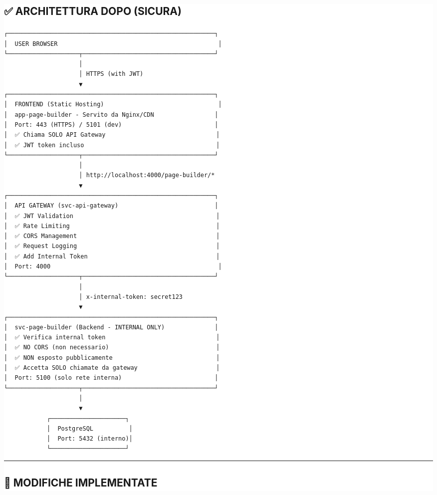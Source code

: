 
## ✅ ARCHITETTURA DOPO (SICURA)

```
┌──────────────────────────────────────────────────────────┐
│  USER BROWSER                                             │
└────────────────────┬─────────────────────────────────────┘
                     │
                     │ HTTPS (with JWT)
                     ▼
┌──────────────────────────────────────────────────────────┐
│  FRONTEND (Static Hosting)                                │
│  app-page-builder - Servito da Nginx/CDN                 │
│  Port: 443 (HTTPS) / 5101 (dev)                          │
│  ✅ Chiama SOLO API Gateway                               │
│  ✅ JWT token incluso                                     │
└────────────────────┬─────────────────────────────────────┘
                     │
                     │ http://localhost:4000/page-builder/*
                     ▼
┌──────────────────────────────────────────────────────────┐
│  API GATEWAY (svc-api-gateway)                           │
│  ✅ JWT Validation                                        │
│  ✅ Rate Limiting                                         │
│  ✅ CORS Management                                       │
│  ✅ Request Logging                                       │
│  ✅ Add Internal Token                                    │
│  Port: 4000                                               │
└────────────────────┬─────────────────────────────────────┘
                     │
                     │ x-internal-token: secret123
                     ▼
┌──────────────────────────────────────────────────────────┐
│  svc-page-builder (Backend - INTERNAL ONLY)              │
│  ✅ Verifica internal token                               │
│  ✅ NO CORS (non necessario)                              │
│  ✅ NON esposto pubblicamente                             │
│  ✅ Accetta SOLO chiamate da gateway                      │
│  Port: 5100 (solo rete interna)                          │
└────────────────────┬─────────────────────────────────────┘
                     │
                     ▼
            ┌─────────────────────┐
            │  PostgreSQL          │
            │  Port: 5432 (interno)│
            └─────────────────────┘
```

---

## 📝 MODIFICHE IMPLEMENTATE
